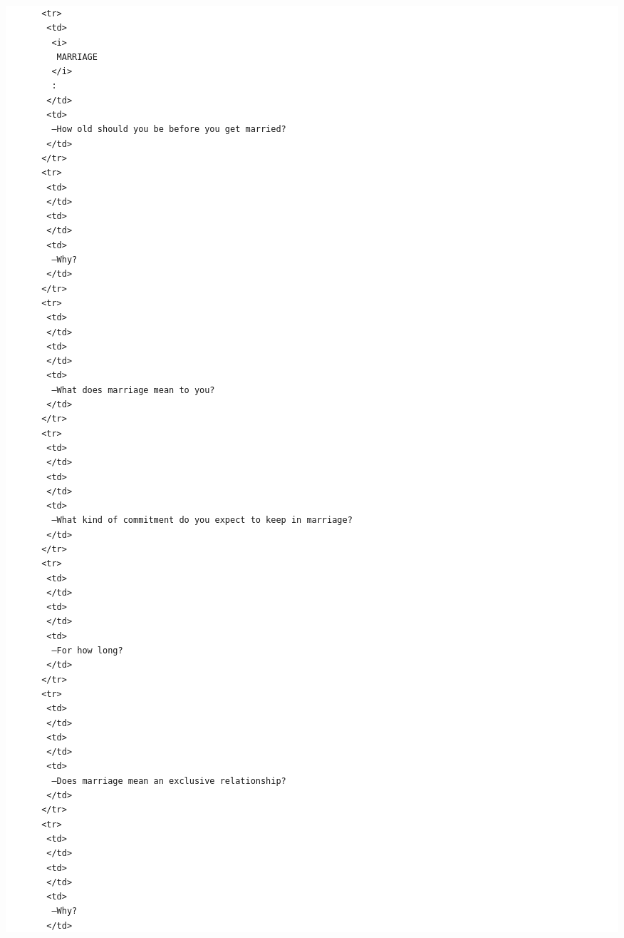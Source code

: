            <tr>
            <td>
             <i>
              MARRIAGE
             </i>
             :
            </td>
            <td>
             —How old should you be before you get married?
            </td>
           </tr>
           <tr>
            <td>
            </td>
            <td>
            </td>
            <td>
             —Why?
            </td>
           </tr>
           <tr>
            <td>
            </td>
            <td>
            </td>
            <td>
             —What does marriage mean to you?
            </td>
           </tr>
           <tr>
            <td>
            </td>
            <td>
            </td>
            <td>
             —What kind of commitment do you expect to keep in marriage?
            </td>
           </tr>
           <tr>
            <td>
            </td>
            <td>
            </td>
            <td>
             —For how long?
            </td>
           </tr>
           <tr>
            <td>
            </td>
            <td>
            </td>
            <td>
             —Does marriage mean an exclusive relationship?
            </td>
           </tr>
           <tr>
            <td>
            </td>
            <td>
            </td>
            <td>
             —Why?
            </td>